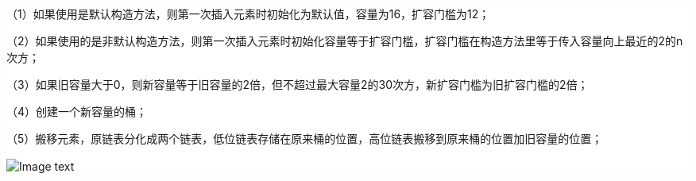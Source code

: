 （1）如果使用是默认构造方法，则第一次插入元素时初始化为默认值，容量为16，扩容门槛为12；

（2）如果使用的是非默认构造方法，则第一次插入元素时初始化容量等于扩容门槛，扩容门槛在构造方法里等于传入容量向上最近的2的n次方；

（3）如果旧容量大于0，则新容量等于旧容量的2倍，但不超过最大容量2的30次方，新扩容门槛为旧扩容门槛的2倍；

（4）创建一个新容量的桶；

（5）搬移元素，原链表分化成两个链表，低位链表存储在原来桶的位置，高位链表搬移到原来桶的位置加旧容量的位置；

![Image text]( https://github.com/Jezzlouis/jezz-middle/blob/master/jezz-images/images/collection/hashmapput.png )